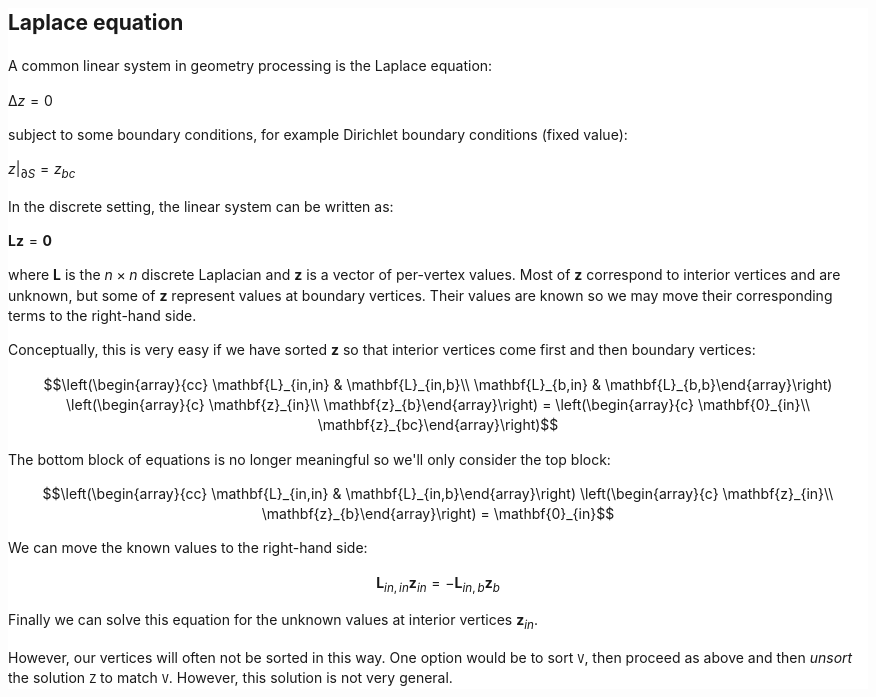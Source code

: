 ## Laplace equation
A common linear system in geometry processing is the Laplace equation:

 $∆z = 0$

subject to some boundary conditions, for example Dirichlet boundary conditions
(fixed value):

 $\left.z\right|_{\partial{S}} = z_{bc}$

In the discrete setting, the linear system can be written as:

 $\mathbf{L} \mathbf{z} = \mathbf{0}$

where $\mathbf{L}$ is the $n \times n$ discrete Laplacian and $\mathbf{z}$ is a
vector of per-vertex values. Most of $\mathbf{z}$ correspond to interior
vertices and are unknown, but some of $\mathbf{z}$ represent values at boundary
vertices. Their values are known so we may move their corresponding terms to
the right-hand side.

Conceptually, this is very easy if we have sorted $\mathbf{z}$ so that interior
vertices come first and then boundary vertices:

 $$\left(\begin{array}{cc}
 \mathbf{L}_{in,in} & \mathbf{L}_{in,b}\\
 \mathbf{L}_{b,in} & \mathbf{L}_{b,b}\end{array}\right)
 \left(\begin{array}{c}
 \mathbf{z}_{in}\\
 \mathbf{z}_{b}\end{array}\right) =
 \left(\begin{array}{c}
 \mathbf{0}_{in}\\
 \mathbf{z}_{bc}\end{array}\right)$$

The bottom block of equations is no longer meaningful so we'll only consider
the top block:

 $$\left(\begin{array}{cc}
 \mathbf{L}_{in,in} & \mathbf{L}_{in,b}\end{array}\right)
 \left(\begin{array}{c}
 \mathbf{z}_{in}\\
 \mathbf{z}_{b}\end{array}\right) =
 \mathbf{0}_{in}$$

We can move the known values to the right-hand side:

 $$\mathbf{L}_{in,in}
 \mathbf{z}_{in} = -
 \mathbf{L}_{in,b}
 \mathbf{z}_{b}$$

Finally we can solve this equation for the unknown values at interior vertices
$\mathbf{z}_{in}$.

However, our vertices will often not be sorted in this way. One option would be to sort `V`,
then proceed as above and then _unsort_ the solution `Z` to match `V`. However,
this solution is not very general.
